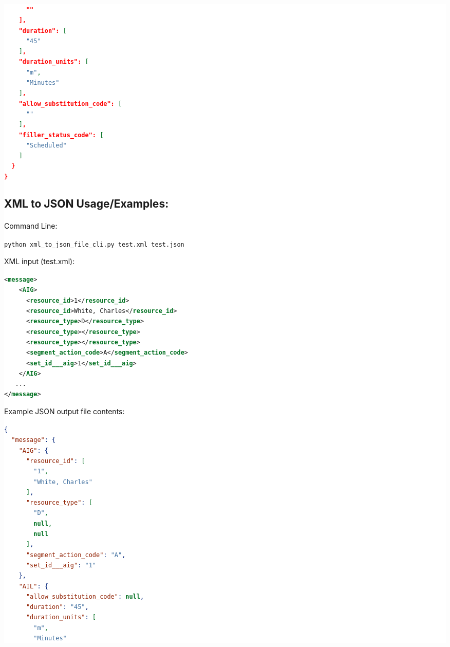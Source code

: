 ```json
      ""
    ],
    "duration": [
      "45"
    ],
    "duration_units": [
      "m",
      "Minutes"
    ],
    "allow_substitution_code": [
      ""
    ],
    "filler_status_code": [
      "Scheduled"
    ]
  }
}
```

## XML to JSON Usage/Examples:

Command Line:
```
python xml_to_json_file_cli.py test.xml test.json
```
XML input (test.xml):
```xml
<message>
	<AIG>
	  <resource_id>1</resource_id>
	  <resource_id>White, Charles</resource_id>
	  <resource_type>D</resource_type>
	  <resource_type></resource_type>
	  <resource_type></resource_type>
	  <segment_action_code>A</segment_action_code>
	  <set_id___aig>1</set_id___aig>
	</AIG>
   ...
</message>
```

Example JSON output file contents:
```json
{
  "message": {
    "AIG": {
      "resource_id": [
        "1",
        "White, Charles"
      ],
      "resource_type": [
        "D",
        null,
        null
      ],
      "segment_action_code": "A",
      "set_id___aig": "1"
    },
    "AIL": {
      "allow_substitution_code": null,
      "duration": "45",
      "duration_units": [
        "m",
        "Minutes"
```